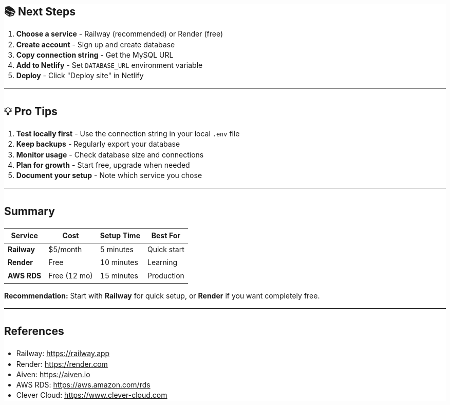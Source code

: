 ## 📚 Next Steps

1. **Choose a service** - Railway (recommended) or Render (free)
2. **Create account** - Sign up and create database
3. **Copy connection string** - Get the MySQL URL
4. **Add to Netlify** - Set `DATABASE_URL` environment variable
5. **Deploy** - Click "Deploy site" in Netlify

---

## 💡 Pro Tips

1. **Test locally first** - Use the connection string in your local `.env` file
2. **Keep backups** - Regularly export your database
3. **Monitor usage** - Check database size and connections
4. **Plan for growth** - Start free, upgrade when needed
5. **Document your setup** - Note which service you chose

---

## Summary

| Service | Cost | Setup Time | Best For |
|---------|------|-----------|----------|
| **Railway** | $5/month | 5 minutes | Quick start |
| **Render** | Free | 10 minutes | Learning |
| **AWS RDS** | Free (12 mo) | 15 minutes | Production |

**Recommendation:** Start with **Railway** for quick setup, or **Render** if you want completely free.

---

## References

- Railway: https://railway.app
- Render: https://render.com
- Aiven: https://aiven.io
- AWS RDS: https://aws.amazon.com/rds
- Clever Cloud: https://www.clever-cloud.com

